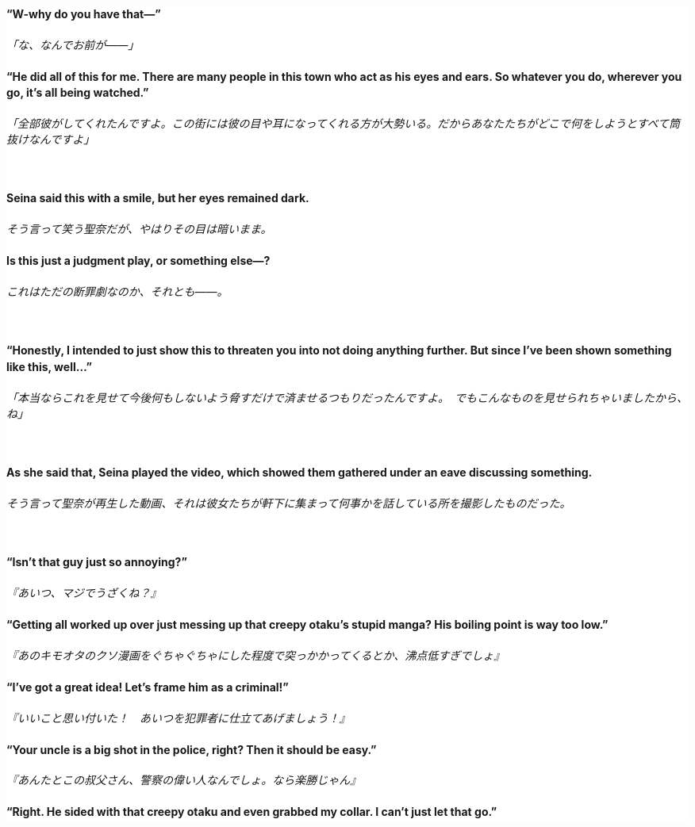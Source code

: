 #### “W-why do you have that—”

*「な、なんでお前が――」*

#### “He did all of this for me. There are many people in this town who act as his eyes and ears. So whatever you do, wherever you go, it’s all being watched.”

*「全部彼がしてくれたんですよ。この街には彼の目や耳になってくれる方が大勢いる。だからあなたたちがどこで何をしようとすべて筒抜けなんですよ」*

&nbsp;

#### Seina said this with a smile, but her eyes remained dark.

*そう言って笑う聖奈だが、やはりその目は暗いまま。*

#### Is this just a judgment play, or something else—?

*これはただの断罪劇なのか、それとも――。*

&nbsp;

#### “Honestly, I intended to just show this to threaten you into not doing anything further. But since I’ve been shown something like this, well…”

*「本当ならこれを見せて今後何もしないよう脅すだけで済ませるつもりだったんですよ。　でもこんなものを見せられちゃいましたから、ね」*

&nbsp;

#### As she said that, Seina played the video, which showed them gathered under an eave discussing something.

*そう言って聖奈が再生した動画、それは彼女たちが軒下に集まって何事かを話している所を撮影したものだった。*

&nbsp;

#### “Isn’t that guy just so annoying?”

*『あいつ、マジでうざくね？』*

#### “Getting all worked up over just messing up that creepy otaku’s stupid manga? His boiling point is way too low.”

*『あのキモオタのクソ漫画をぐちゃぐちゃにした程度で突っかかってくるとか、沸点低すぎでしょ』*

#### “I’ve got a great idea! Let’s frame him as a criminal!”

*『いいこと思い付いた！　あいつを犯罪者に仕立てあげましょう！』*

#### “Your uncle is a big shot in the police, right? Then it should be easy.”

*『あんたとこの叔父さん、警察の偉い人なんでしょ。なら楽勝じゃん』*

#### “Right. He sided with that creepy otaku and even grabbed my collar. I can’t just let that go.”
